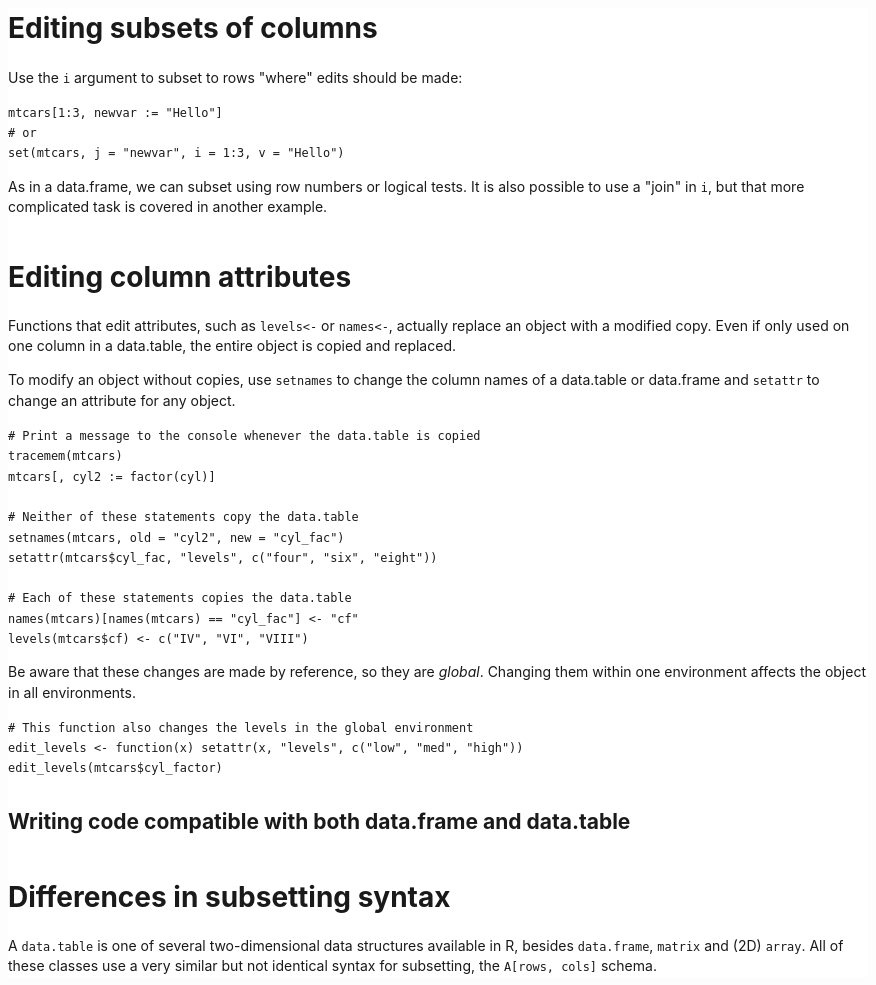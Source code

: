 # Editing subsets of columns

Use the `i` argument to subset to rows "where" edits should be made:

    mtcars[1:3, newvar := "Hello"]
    # or
    set(mtcars, j = "newvar", i = 1:3, v = "Hello")  

As in a data.frame, we can subset using row numbers or logical tests. It is also possible to use a "join" in `i`, but that more complicated task is covered in another example.

# Editing column attributes

Functions that edit attributes, such as `levels<-` or `names<-`, actually replace an object with a modified copy. Even if only used on one column in a data.table, the entire object is copied and replaced.

To modify an object without copies, use `setnames` to change the column names of a data.table or data.frame and `setattr` to change an attribute for any object.

    # Print a message to the console whenever the data.table is copied
    tracemem(mtcars)
    mtcars[, cyl2 := factor(cyl)]

    # Neither of these statements copy the data.table
    setnames(mtcars, old = "cyl2", new = "cyl_fac")
    setattr(mtcars$cyl_fac, "levels", c("four", "six", "eight"))

    # Each of these statements copies the data.table
    names(mtcars)[names(mtcars) == "cyl_fac"] <- "cf"
    levels(mtcars$cf) <- c("IV", "VI", "VIII")

Be aware that these changes are made by reference, so they are *global*. Changing them within one environment affects the object in all environments.

    # This function also changes the levels in the global environment
    edit_levels <- function(x) setattr(x, "levels", c("low", "med", "high"))
    edit_levels(mtcars$cyl_factor)

## Writing code compatible with both data.frame and data.table
# Differences in subsetting syntax
A `data.table` is one of several two-dimensional data structures available in R, besides `data.frame`, `matrix` and (2D) `array`. All of these classes use a very similar but not identical syntax for subsetting, the `A[rows, cols]` schema.


  [1]: https://github.com/Rdatatable/data.table/wiki/Installation
  [2]: https://github.com/Rdatatable/data.table/wiki
  [3]: https://github.com/Rdatatable/data.table/wiki/Support
[1]: https://cran.r-project.org/web/packages/data.table/vignettes/datatable-intro.pdf
[2]: http://stackoverflow.com/questions/20039335/what-is-the-purpose-of-setting-a-key-in-data-table
[3]: https://cran.r-project.org/web/packages/data.table/vignettes/datatable-secondary-indices-and-auto-indexing.html